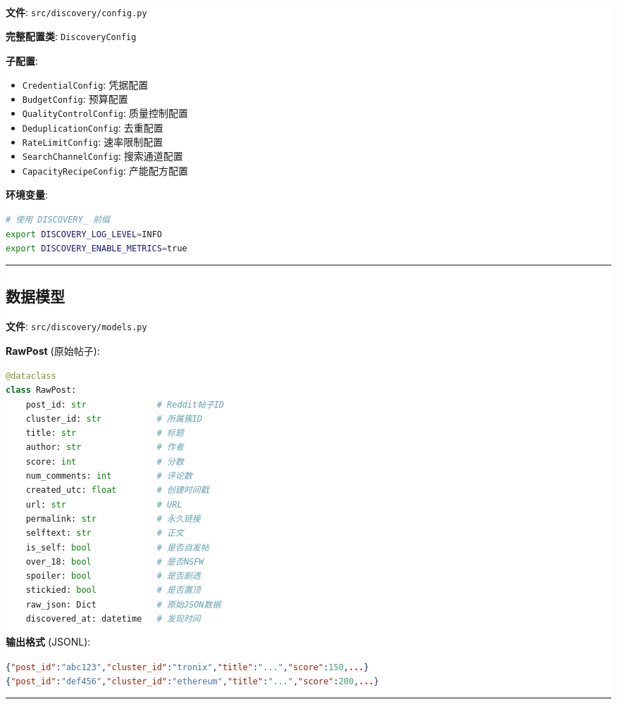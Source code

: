 **文件**: `src/discovery/config.py`

**完整配置类**: `DiscoveryConfig`

**子配置**:
- `CredentialConfig`: 凭据配置
- `BudgetConfig`: 预算配置
- `QualityControlConfig`: 质量控制配置
- `DeduplicationConfig`: 去重配置
- `RateLimitConfig`: 速率限制配置
- `SearchChannelConfig`: 搜索通道配置
- `CapacityRecipeConfig`: 产能配方配置

**环境变量**:
```bash
# 使用 DISCOVERY_ 前缀
export DISCOVERY_LOG_LEVEL=INFO
export DISCOVERY_ENABLE_METRICS=true
```

---

## 数据模型

**文件**: `src/discovery/models.py`

**RawPost** (原始帖子):
```python
@dataclass
class RawPost:
    post_id: str              # Reddit帖子ID
    cluster_id: str           # 所属簇ID
    title: str                # 标题
    author: str               # 作者
    score: int                # 分数
    num_comments: int         # 评论数
    created_utc: float        # 创建时间戳
    url: str                  # URL
    permalink: str            # 永久链接
    selftext: str             # 正文
    is_self: bool             # 是否自发帖
    over_18: bool             # 是否NSFW
    spoiler: bool             # 是否剧透
    stickied: bool            # 是否置顶
    raw_json: Dict            # 原始JSON数据
    discovered_at: datetime   # 发现时间
```

**输出格式** (JSONL):
```json
{"post_id":"abc123","cluster_id":"tronix","title":"...","score":150,...}
{"post_id":"def456","cluster_id":"ethereum","title":"...","score":200,...}
```

---

